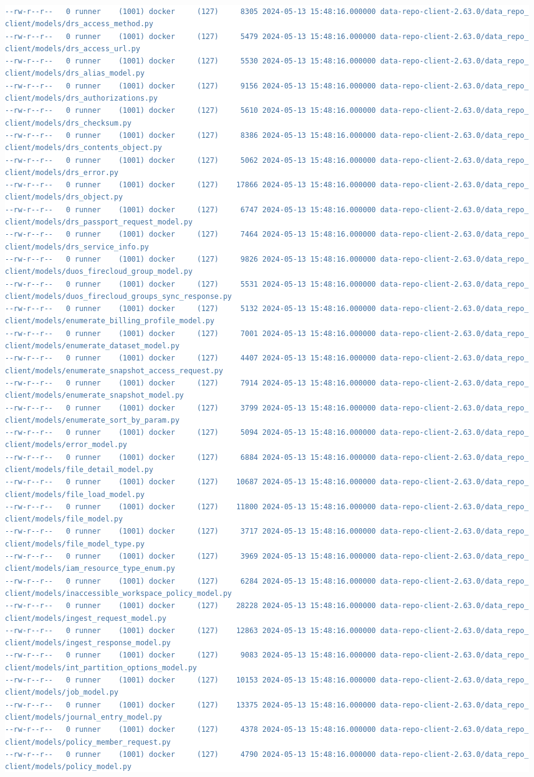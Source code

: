 ```diff
--rw-r--r--   0 runner    (1001) docker     (127)     8305 2024-05-13 15:48:16.000000 data-repo-client-2.63.0/data_repo_client/models/drs_access_method.py
--rw-r--r--   0 runner    (1001) docker     (127)     5479 2024-05-13 15:48:16.000000 data-repo-client-2.63.0/data_repo_client/models/drs_access_url.py
--rw-r--r--   0 runner    (1001) docker     (127)     5530 2024-05-13 15:48:16.000000 data-repo-client-2.63.0/data_repo_client/models/drs_alias_model.py
--rw-r--r--   0 runner    (1001) docker     (127)     9156 2024-05-13 15:48:16.000000 data-repo-client-2.63.0/data_repo_client/models/drs_authorizations.py
--rw-r--r--   0 runner    (1001) docker     (127)     5610 2024-05-13 15:48:16.000000 data-repo-client-2.63.0/data_repo_client/models/drs_checksum.py
--rw-r--r--   0 runner    (1001) docker     (127)     8386 2024-05-13 15:48:16.000000 data-repo-client-2.63.0/data_repo_client/models/drs_contents_object.py
--rw-r--r--   0 runner    (1001) docker     (127)     5062 2024-05-13 15:48:16.000000 data-repo-client-2.63.0/data_repo_client/models/drs_error.py
--rw-r--r--   0 runner    (1001) docker     (127)    17866 2024-05-13 15:48:16.000000 data-repo-client-2.63.0/data_repo_client/models/drs_object.py
--rw-r--r--   0 runner    (1001) docker     (127)     6747 2024-05-13 15:48:16.000000 data-repo-client-2.63.0/data_repo_client/models/drs_passport_request_model.py
--rw-r--r--   0 runner    (1001) docker     (127)     7464 2024-05-13 15:48:16.000000 data-repo-client-2.63.0/data_repo_client/models/drs_service_info.py
--rw-r--r--   0 runner    (1001) docker     (127)     9826 2024-05-13 15:48:16.000000 data-repo-client-2.63.0/data_repo_client/models/duos_firecloud_group_model.py
--rw-r--r--   0 runner    (1001) docker     (127)     5531 2024-05-13 15:48:16.000000 data-repo-client-2.63.0/data_repo_client/models/duos_firecloud_groups_sync_response.py
--rw-r--r--   0 runner    (1001) docker     (127)     5132 2024-05-13 15:48:16.000000 data-repo-client-2.63.0/data_repo_client/models/enumerate_billing_profile_model.py
--rw-r--r--   0 runner    (1001) docker     (127)     7001 2024-05-13 15:48:16.000000 data-repo-client-2.63.0/data_repo_client/models/enumerate_dataset_model.py
--rw-r--r--   0 runner    (1001) docker     (127)     4407 2024-05-13 15:48:16.000000 data-repo-client-2.63.0/data_repo_client/models/enumerate_snapshot_access_request.py
--rw-r--r--   0 runner    (1001) docker     (127)     7914 2024-05-13 15:48:16.000000 data-repo-client-2.63.0/data_repo_client/models/enumerate_snapshot_model.py
--rw-r--r--   0 runner    (1001) docker     (127)     3799 2024-05-13 15:48:16.000000 data-repo-client-2.63.0/data_repo_client/models/enumerate_sort_by_param.py
--rw-r--r--   0 runner    (1001) docker     (127)     5094 2024-05-13 15:48:16.000000 data-repo-client-2.63.0/data_repo_client/models/error_model.py
--rw-r--r--   0 runner    (1001) docker     (127)     6884 2024-05-13 15:48:16.000000 data-repo-client-2.63.0/data_repo_client/models/file_detail_model.py
--rw-r--r--   0 runner    (1001) docker     (127)    10687 2024-05-13 15:48:16.000000 data-repo-client-2.63.0/data_repo_client/models/file_load_model.py
--rw-r--r--   0 runner    (1001) docker     (127)    11800 2024-05-13 15:48:16.000000 data-repo-client-2.63.0/data_repo_client/models/file_model.py
--rw-r--r--   0 runner    (1001) docker     (127)     3717 2024-05-13 15:48:16.000000 data-repo-client-2.63.0/data_repo_client/models/file_model_type.py
--rw-r--r--   0 runner    (1001) docker     (127)     3969 2024-05-13 15:48:16.000000 data-repo-client-2.63.0/data_repo_client/models/iam_resource_type_enum.py
--rw-r--r--   0 runner    (1001) docker     (127)     6284 2024-05-13 15:48:16.000000 data-repo-client-2.63.0/data_repo_client/models/inaccessible_workspace_policy_model.py
--rw-r--r--   0 runner    (1001) docker     (127)    28228 2024-05-13 15:48:16.000000 data-repo-client-2.63.0/data_repo_client/models/ingest_request_model.py
--rw-r--r--   0 runner    (1001) docker     (127)    12863 2024-05-13 15:48:16.000000 data-repo-client-2.63.0/data_repo_client/models/ingest_response_model.py
--rw-r--r--   0 runner    (1001) docker     (127)     9083 2024-05-13 15:48:16.000000 data-repo-client-2.63.0/data_repo_client/models/int_partition_options_model.py
--rw-r--r--   0 runner    (1001) docker     (127)    10153 2024-05-13 15:48:16.000000 data-repo-client-2.63.0/data_repo_client/models/job_model.py
--rw-r--r--   0 runner    (1001) docker     (127)    13375 2024-05-13 15:48:16.000000 data-repo-client-2.63.0/data_repo_client/models/journal_entry_model.py
--rw-r--r--   0 runner    (1001) docker     (127)     4378 2024-05-13 15:48:16.000000 data-repo-client-2.63.0/data_repo_client/models/policy_member_request.py
--rw-r--r--   0 runner    (1001) docker     (127)     4790 2024-05-13 15:48:16.000000 data-repo-client-2.63.0/data_repo_client/models/policy_model.py
```
